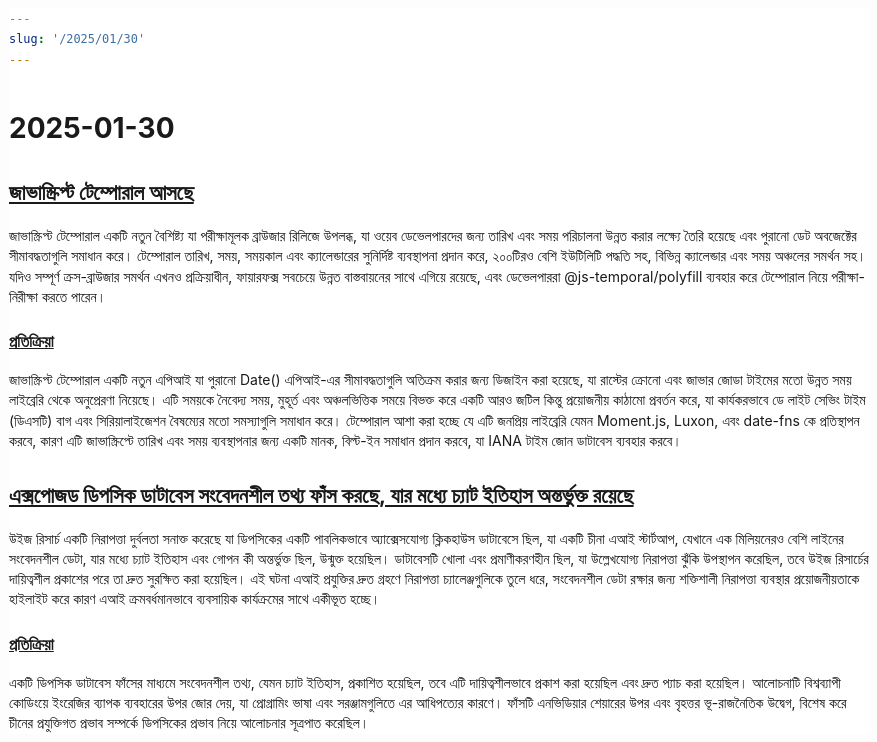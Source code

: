 ```yaml
---
slug: '/2025/01/30'
---
```


# 2025-01-30

## [জাভাস্ক্রিপ্ট টেম্পোরাল আসছে](https://developer.mozilla.org/en-US/blog/javascript-temporal-is-coming/)

জাভাস্ক্রিপ্ট টেম্পোরাল একটি নতুন বৈশিষ্ট্য যা পরীক্ষামূলক ব্রাউজার রিলিজে উপলব্ধ, যা ওয়েব ডেভেলপারদের জন্য তারিখ এবং সময় পরিচালনা উন্নত করার লক্ষ্যে তৈরি হয়েছে এবং পুরানো ডেট অবজেক্টের সীমাবদ্ধতাগুলি সমাধান করে। টেম্পোরাল তারিখ, সময়, সময়কাল এবং ক্যালেন্ডারের সুনির্দিষ্ট ব্যবস্থাপনা প্রদান করে, ২০০টিরও বেশি ইউটিলিটি পদ্ধতি সহ, বিভিন্ন ক্যালেন্ডার এবং সময় অঞ্চলের সমর্থন সহ। যদিও সম্পূর্ণ ক্রস-ব্রাউজার সমর্থন এখনও প্রক্রিয়াধীন, ফায়ারফক্স সবচেয়ে উন্নত বাস্তবায়নের সাথে এগিয়ে রয়েছে, এবং ডেভেলপাররা @js-temporal/polyfill ব্যবহার করে টেম্পোরাল নিয়ে পরীক্ষা-নিরীক্ষা করতে পারেন।

### [প্রতিক্রিয়া](https://news.ycombinator.com/item?id=42876840)

জাভাস্ক্রিপ্ট টেম্পোরাল একটি নতুন এপিআই যা পুরানো Date() এপিআই-এর সীমাবদ্ধতাগুলি অতিক্রম করার জন্য ডিজাইন করা হয়েছে, যা রাস্টের ক্রোনো এবং জাভার জোডা টাইমের মতো উন্নত সময় লাইব্রেরি থেকে অনুপ্রেরণা নিয়েছে। এটি সময়কে নৈবেদ্য সময়, মুহূর্ত এবং অঞ্চলভিত্তিক সময়ে বিভক্ত করে একটি আরও জটিল কিন্তু প্রয়োজনীয় কাঠামো প্রবর্তন করে, যা কার্যকরভাবে ডে লাইট সেভিং টাইম (ডিএসটি) বাগ এবং সিরিয়ালাইজেশন বৈষম্যের মতো সমস্যাগুলি সমাধান করে। টেম্পোরাল আশা করা হচ্ছে যে এটি জনপ্রিয় লাইব্রেরি যেমন Moment.js, Luxon, এবং date-fns কে প্রতিস্থাপন করবে, কারণ এটি জাভাস্ক্রিপ্টে তারিখ এবং সময় ব্যবস্থাপনার জন্য একটি মানক, বিল্ট-ইন সমাধান প্রদান করবে, যা IANA টাইম জোন ডাটাবেস ব্যবহার করবে।

## [এক্সপোজড ডিপসিক ডাটাবেস সংবেদনশীল তথ্য ফাঁস করছে, যার মধ্যে চ্যাট ইতিহাস অন্তর্ভুক্ত রয়েছে](https://www.wiz.io/blog/wiz-research-uncovers-exposed-deepseek-database-leak)

উইজ রিসার্চ একটি নিরাপত্তা দুর্বলতা সনাক্ত করেছে যা ডিপসিকের একটি পাবলিকভাবে অ্যাক্সেসযোগ্য ক্লিকহাউস ডাটাবেসে ছিল, যা একটি চীনা এআই স্টার্টআপ, যেখানে এক মিলিয়নেরও বেশি লাইনের সংবেদনশীল ডেটা, যার মধ্যে চ্যাট ইতিহাস এবং গোপন কী অন্তর্ভুক্ত ছিল, উন্মুক্ত হয়েছিল। ডাটাবেসটি খোলা এবং প্রমাণীকরণহীন ছিল, যা উল্লেখযোগ্য নিরাপত্তা ঝুঁকি উপস্থাপন করেছিল, তবে উইজ রিসার্চের দায়িত্বশীল প্রকাশের পরে তা দ্রুত সুরক্ষিত করা হয়েছিল। এই ঘটনা এআই প্রযুক্তির দ্রুত গ্রহণে নিরাপত্তা চ্যালেঞ্জগুলিকে তুলে ধরে, সংবেদনশীল ডেটা রক্ষার জন্য শক্তিশালী নিরাপত্তা ব্যবস্থার প্রয়োজনীয়তাকে হাইলাইট করে কারণ এআই ক্রমবর্ধমানভাবে ব্যবসায়িক কার্যক্রমের সাথে একীভূত হচ্ছে।

### [প্রতিক্রিয়া](https://news.ycombinator.com/item?id=42871371)

একটি ডিপসিক ডাটাবেস ফাঁসের মাধ্যমে সংবেদনশীল তথ্য, যেমন চ্যাট ইতিহাস, প্রকাশিত হয়েছিল, তবে এটি দায়িত্বশীলভাবে প্রকাশ করা হয়েছিল এবং দ্রুত প্যাচ করা হয়েছিল। আলোচনাটি বিশ্বব্যাপী কোডিংয়ে ইংরেজির ব্যাপক ব্যবহারের উপর জোর দেয়, যা প্রোগ্রামিং ভাষা এবং সরঞ্জামগুলিতে এর আধিপত্যের কারণে। ফাঁসটি এনভিডিয়ার শেয়ারের উপর এবং বৃহত্তর ভূ-রাজনৈতিক উদ্বেগ, বিশেষ করে চীনের প্রযুক্তিগত প্রভাব সম্পর্কে ডিপসিকের প্রভাব নিয়ে আলোচনার সূত্রপাত করেছিল।
